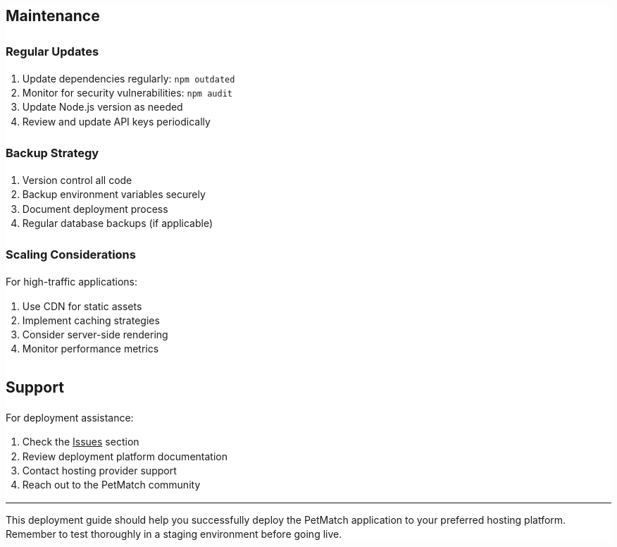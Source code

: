 ## Maintenance

### Regular Updates

1. Update dependencies regularly: `npm outdated`
2. Monitor for security vulnerabilities: `npm audit`
3. Update Node.js version as needed
4. Review and update API keys periodically

### Backup Strategy

1. Version control all code
2. Backup environment variables securely
3. Document deployment process
4. Regular database backups (if applicable)

### Scaling Considerations

For high-traffic applications:
1. Use CDN for static assets
2. Implement caching strategies
3. Consider server-side rendering
4. Monitor performance metrics

## Support

For deployment assistance:
1. Check the [Issues](https://github.com/your-username/pet-adoption-matcher/issues) section
2. Review deployment platform documentation
3. Contact hosting provider support
4. Reach out to the PetMatch community

---

This deployment guide should help you successfully deploy the PetMatch application to your preferred hosting platform. Remember to test thoroughly in a staging environment before going live.